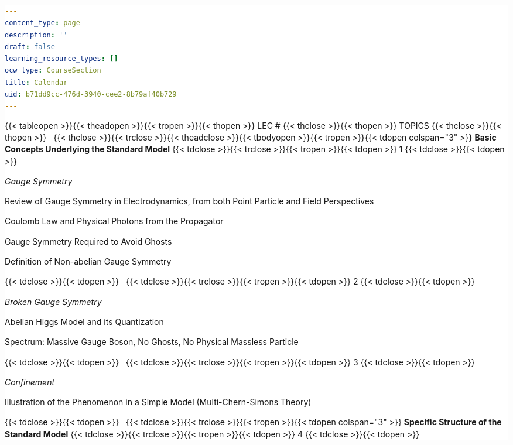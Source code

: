 ```yaml
---
content_type: page
description: ''
draft: false
learning_resource_types: []
ocw_type: CourseSection
title: Calendar
uid: b71dd9cc-476d-3940-cee2-8b79af40b729
---
```

{{< tableopen >}}{{< theadopen >}}{{< tropen >}}{{< thopen >}}
LEC #
{{< thclose >}}{{< thopen >}}
TOPICS
{{< thclose >}}{{< thopen >}}
 
{{< thclose >}}{{< trclose >}}{{< theadclose >}}{{< tbodyopen >}}{{< tropen >}}{{< tdopen colspan="3" >}}
**Basic Concepts Underlying the Standard Model**
{{< tdclose >}}{{< trclose >}}{{< tropen >}}{{< tdopen >}}
1
{{< tdclose >}}{{< tdopen >}}

*Gauge Symmetry*

Review of Gauge Symmetry in Electrodynamics, from both Point Particle and Field Perspectives

Coulomb Law and Physical Photons from the Propagator

Gauge Symmetry Required to Avoid Ghosts

Definition of Non-abelian Gauge Symmetry

{{< tdclose >}}{{< tdopen >}}
 
{{< tdclose >}}{{< trclose >}}{{< tropen >}}{{< tdopen >}}
2
{{< tdclose >}}{{< tdopen >}}

*Broken Gauge Symmetry*

Abelian Higgs Model and its Quantization

Spectrum: Massive Gauge Boson, No Ghosts, No Physical Massless Particle

{{< tdclose >}}{{< tdopen >}}
 
{{< tdclose >}}{{< trclose >}}{{< tropen >}}{{< tdopen >}}
3
{{< tdclose >}}{{< tdopen >}}

*Confinement*

Illustration of the Phenomenon in a Simple Model (Multi-Chern-Simons Theory)

{{< tdclose >}}{{< tdopen >}}
 
{{< tdclose >}}{{< trclose >}}{{< tropen >}}{{< tdopen colspan="3" >}}
**Specific Structure of the Standard Model**
{{< tdclose >}}{{< trclose >}}{{< tropen >}}{{< tdopen >}}
4
{{< tdclose >}}{{< tdopen >}}
